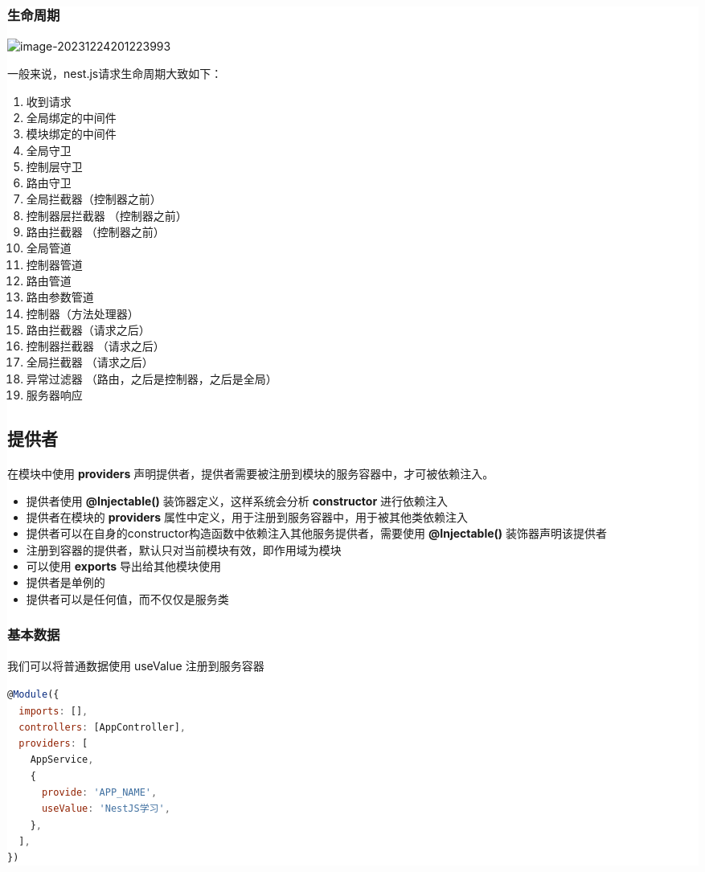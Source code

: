 

### 生命周期

![image-20231224201223993](https://jiny127.oss-cn-hangzhou.aliyuncs.com/typora/202312242012034.png)

一般来说，nest.js请求生命周期大致如下：

1. 收到请求
2. 全局绑定的中间件
3. 模块绑定的中间件
4. 全局守卫
5. 控制层守卫
6. 路由守卫
7. 全局拦截器（控制器之前）
8. 控制器层拦截器 （控制器之前）
9. 路由拦截器 （控制器之前）
10. 全局管道
11. 控制器管道
12. 路由管道
13. 路由参数管道
14. 控制器（方法处理器）
15. 路由拦截器（请求之后）
16. 控制器拦截器 （请求之后）
17. 全局拦截器 （请求之后）
18. 异常过滤器 （路由，之后是控制器，之后是全局）
19. 服务器响应

## 提供者

在模块中使用 **providers** 声明提供者，提供者需要被注册到模块的服务容器中，才可被依赖注入。

- 提供者使用 **@Injectable()** 装饰器定义，这样系统会分析 **constructor** 进行依赖注入
- 提供者在模块的 **providers** 属性中定义，用于注册到服务容器中，用于被其他类依赖注入
- 提供者可以在自身的constructor构造函数中依赖注入其他服务提供者，需要使用 **@Injectable()** 装饰器声明该提供者
- 注册到容器的提供者，默认只对当前模块有效，即作用域为模块
- 可以使用 **exports** 导出给其他模块使用
- 提供者是单例的
- 提供者可以是任何值，而不仅仅是服务类

### 基本数据

我们可以将普通数据使用 useValue 注册到服务容器

```js
@Module({
  imports: [],
  controllers: [AppController],
  providers: [
    AppService,
    {
      provide: 'APP_NAME',
      useValue: 'NestJS学习',
    },
  ],
})
```
